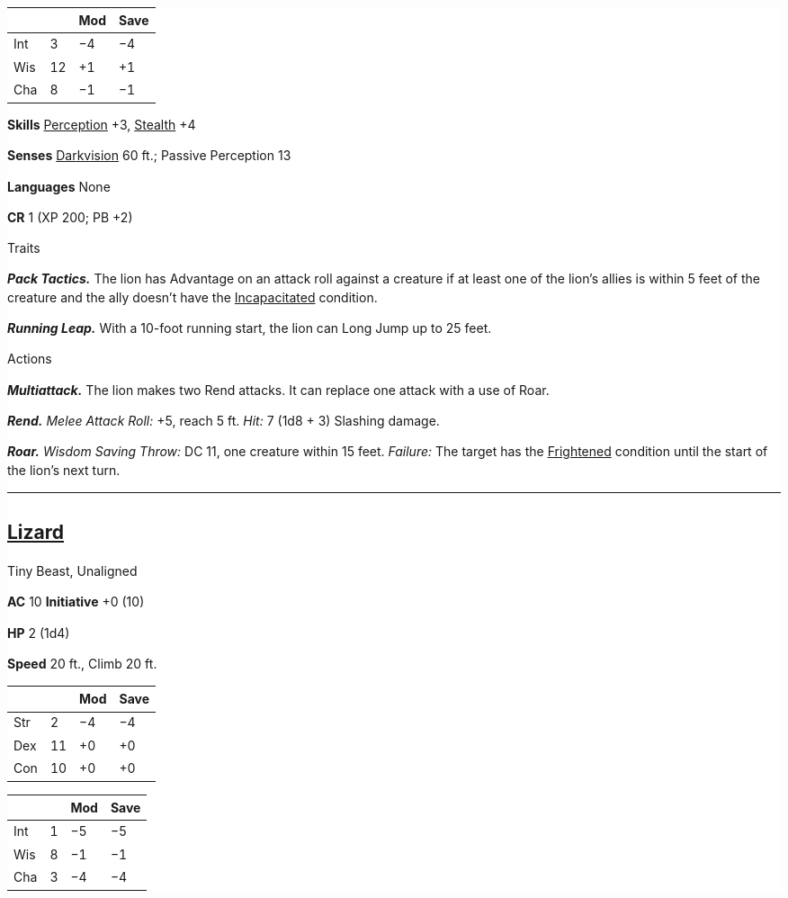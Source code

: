 |     |     | Mod | Save |
| --- | --- | --- | --- |
| Int | 3   | −4  | −4  |
| Wis | 12  | +1  | +1  |
| Cha | 8   | −1  | −1  |

**Skills** [Perception](/sources/dnd/free-rules/playing-the-game#Skills) +3, [Stealth](/sources/dnd/free-rules/playing-the-game#Skills) +4

**Senses** [Darkvision](/sources/dnd/free-rules/rules-glossary#Darkvision) 60 ft.; Passive Perception 13

**Languages** None

**CR** 1 (XP 200; PB +2)

Traits

**_Pack Tactics._** The lion has Advantage on an attack roll against a creature if at least one of the lion’s allies is within 5 feet of the creature and the ally doesn’t have the [Incapacitated](/sources/dnd/free-rules/rules-glossary#IncapacitatedCondition) condition.

**_Running Leap._** With a 10-foot running start, the lion can Long Jump up to 25 feet.

Actions

**_Multiattack._** The lion makes two Rend attacks. It can replace one attack with a use of Roar.

**_Rend._** _Melee Attack Roll:_ +5, reach 5 ft. _Hit:_ 7 (1d8 + 3) Slashing damage.

**_Roar._** _Wisdom Saving Throw:_ DC 11, one creature within 15 feet. _Failure:_ The target has the [Frightened](/sources/dnd/free-rules/rules-glossary#FrightenedCondition) condition until the start of the lion’s next turn.

- - -

## [](#Lizard)[Lizard](/monsters/4775827-lizard)

Tiny Beast, Unaligned

**AC** 10 **Initiative** +0 (10)

**HP** 2 (1d4)

**Speed** 20 ft., Climb 20 ft.

|     |     | Mod | Save |
| --- | --- | --- | --- |
| Str | 2   | −4  | −4  |
| Dex | 11  | +0  | +0  |
| Con | 10  | +0  | +0  |

|     |     | Mod | Save |
| --- | --- | --- | --- |
| Int | 1   | −5  | −5  |
| Wis | 8   | −1  | −1  |
| Cha | 3   | −4  | −4  |
